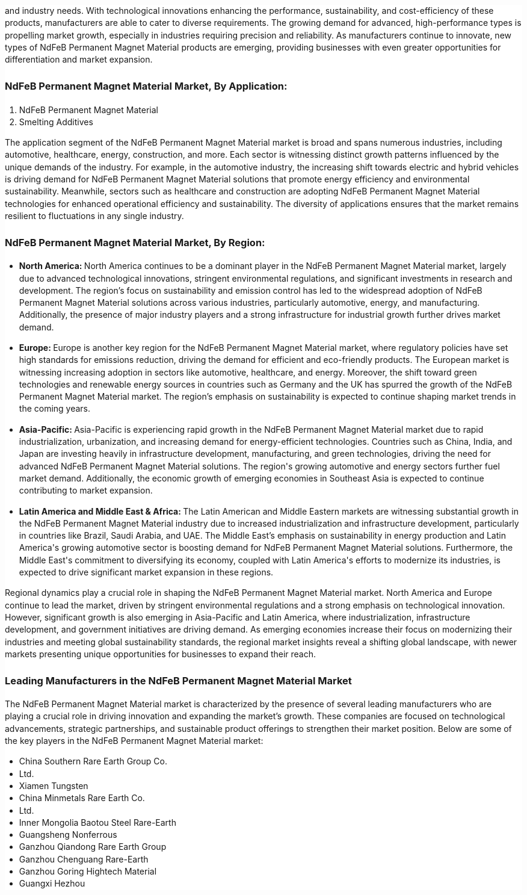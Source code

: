 and industry needs. With technological innovations enhancing the performance, sustainability, and cost-efficiency of these products, manufacturers are able to cater to diverse requirements. The growing demand for advanced, high-performance types is propelling market growth, especially in industries requiring precision and reliability. As manufacturers continue to innovate, new types of NdFeB Permanent Magnet Material products are emerging, providing businesses with even greater opportunities for differentiation and market expansion.</p><h3>NdFeB Permanent Magnet Material Market,&nbsp;By Application:</h3><ol><li>NdFeB Permanent Magnet Material<li> Smelting Additives</li></ol><p>The application segment of the NdFeB Permanent Magnet Material market is broad and spans numerous industries, including automotive, healthcare, energy, construction, and more. Each sector is witnessing distinct growth patterns influenced by the unique demands of the industry. For example, in the automotive industry, the increasing shift towards electric and hybrid vehicles is driving demand for NdFeB Permanent Magnet Material solutions that promote energy efficiency and environmental sustainability. Meanwhile, sectors such as healthcare and construction are adopting NdFeB Permanent Magnet Material technologies for enhanced operational efficiency and sustainability. The diversity of applications ensures that the market remains resilient to fluctuations in any single industry.</p><h3>NdFeB Permanent Magnet Material Market, By Region:</h3><ul><li><p><strong>North America:&nbsp;</strong>North America continues to be a dominant player in the NdFeB Permanent Magnet Material market, largely due to advanced technological innovations, stringent environmental regulations, and significant investments in research and development. The region&rsquo;s focus on sustainability and emission control has led to the widespread adoption of NdFeB Permanent Magnet Material solutions across various industries, particularly automotive, energy, and manufacturing. Additionally, the presence of major industry players and a strong infrastructure for industrial growth further drives market demand.</p></li><li><p><strong><strong>Europe:&nbsp;</strong></strong>Europe is another key region for the NdFeB Permanent Magnet Material market, where regulatory policies have set high standards for emissions reduction, driving the demand for efficient and eco-friendly products. The European market is witnessing increasing adoption in sectors like automotive, healthcare, and energy. Moreover, the shift toward green technologies and renewable energy sources in countries such as Germany and the UK has spurred the growth of the NdFeB Permanent Magnet Material market. The region&rsquo;s emphasis on sustainability is expected to continue shaping market trends in the coming years.</p></li><li><p><strong><strong>Asia-Pacific:&nbsp;</strong></strong>Asia-Pacific is experiencing rapid growth in the NdFeB Permanent Magnet Material market due to rapid industrialization, urbanization, and increasing demand for energy-efficient technologies. Countries such as China, India, and Japan are investing heavily in infrastructure development, manufacturing, and green technologies, driving the need for advanced NdFeB Permanent Magnet Material solutions. The region's growing automotive and energy sectors further fuel market demand. Additionally, the economic growth of emerging economies in Southeast Asia is expected to continue contributing to market expansion.</p></li><li><p><strong><strong>Latin America and Middle East &amp; Africa:&nbsp;</strong></strong>The Latin American and Middle Eastern markets are witnessing substantial growth in the NdFeB Permanent Magnet Material industry due to increased industrialization and infrastructure development, particularly in countries like Brazil, Saudi Arabia, and UAE. The Middle East&rsquo;s emphasis on sustainability in energy production and Latin America's growing automotive sector is boosting demand for NdFeB Permanent Magnet Material solutions. Furthermore, the Middle East's commitment to diversifying its economy, coupled with Latin America's efforts to modernize its industries, is expected to drive significant market expansion in these regions.</p></li></ul><p>Regional dynamics play a crucial role in shaping the NdFeB Permanent Magnet Material market. North America and Europe continue to lead the market, driven by stringent environmental regulations and a strong emphasis on technological innovation. However, significant growth is also emerging in Asia-Pacific and Latin America, where industrialization, infrastructure development, and government initiatives are driving demand. As emerging economies increase their focus on modernizing their industries and meeting global sustainability standards, the regional market insights reveal a shifting global landscape, with newer markets presenting unique opportunities for businesses to expand their reach.</p><h3><strong>Leading Manufacturers in the NdFeB Permanent Magnet Material Market</strong></h3><p>The NdFeB Permanent Magnet Material market is characterized by the presence of several leading manufacturers who are playing a crucial role in driving innovation and expanding the market&rsquo;s growth. These companies are focused on technological advancements, strategic partnerships, and sustainable product offerings to strengthen their market position. Below are some of the key players in the NdFeB Permanent Magnet Material market:</p></div><div class="article-main__content" data-test-id="publishing-text-block"><ul><li><span class="">China Southern Rare Earth Group Co.<li> Ltd.<li> Xiamen Tungsten<li> China Minmetals Rare Earth Co.<li>Ltd.<li> Inner Mongolia Baotou Steel Rare-Earth<li> Guangsheng Nonferrous<li> Ganzhou Qiandong Rare Earth Group<li> Ganzhou Chenguang Rare-Earth<li> Ganzhou Goring Hightech Material<li> Guangxi Hezhou